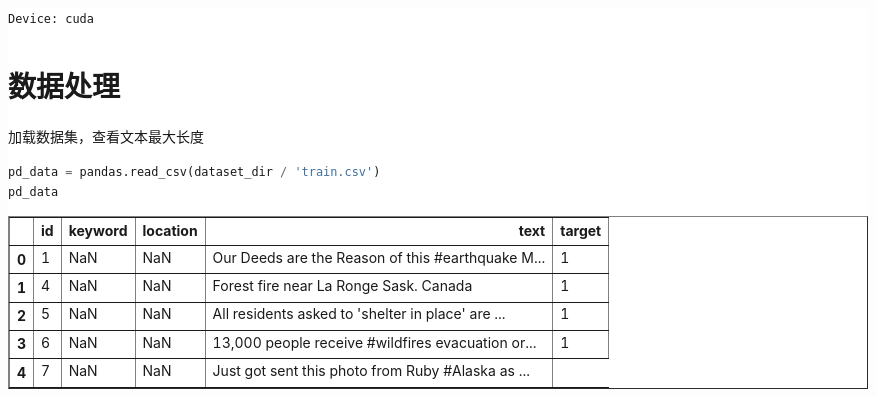     Device: cuda


# 数据处理

加载数据集，查看文本最大长度


```python
pd_data = pandas.read_csv(dataset_dir / 'train.csv')
pd_data
```

</style>

<table border="1" class="dataframe">
  <thead>
    <tr style="text-align: right;">
      <th></th>
      <th>id</th>
      <th>keyword</th>
      <th>location</th>
      <th>text</th>
      <th>target</th>
    </tr>
  </thead>
  <tbody>
    <tr>
      <th>0</th>
      <td>1</td>
      <td>NaN</td>
      <td>NaN</td>
      <td>Our Deeds are the Reason of this #earthquake M...</td>
      <td>1</td>
    </tr>
    <tr>
      <th>1</th>
      <td>4</td>
      <td>NaN</td>
      <td>NaN</td>
      <td>Forest fire near La Ronge Sask. Canada</td>
      <td>1</td>
    </tr>
    <tr>
      <th>2</th>
      <td>5</td>
      <td>NaN</td>
      <td>NaN</td>
      <td>All residents asked to 'shelter in place' are ...</td>
      <td>1</td>
    </tr>
    <tr>
      <th>3</th>
      <td>6</td>
      <td>NaN</td>
      <td>NaN</td>
      <td>13,000 people receive #wildfires evacuation or...</td>
      <td>1</td>
    </tr>
    <tr>
      <th>4</th>
      <td>7</td>
      <td>NaN</td>
      <td>NaN</td>
      <td>Just got sent this photo from Ruby #Alaska as ...</td>